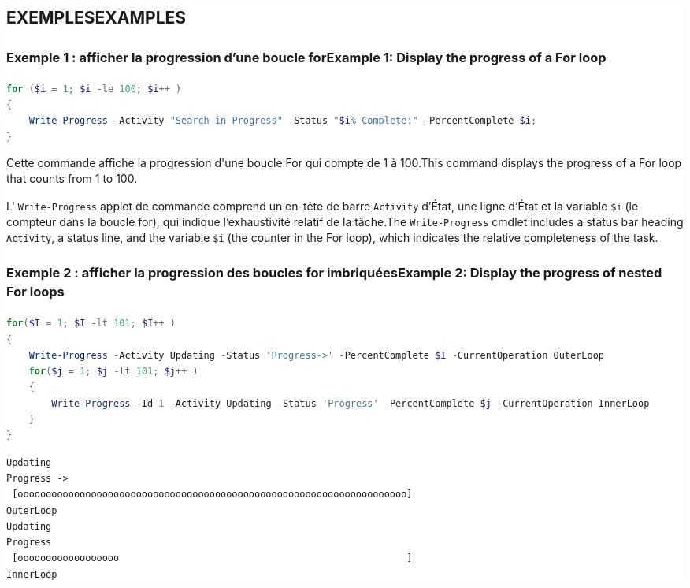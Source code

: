 ## <span data-ttu-id="fc003-110">EXEMPLES</span><span class="sxs-lookup"><span data-stu-id="fc003-110">EXAMPLES</span></span>

### <span data-ttu-id="fc003-111">Exemple 1 : afficher la progression d’une boucle for</span><span class="sxs-lookup"><span data-stu-id="fc003-111">Example 1: Display the progress of a For loop</span></span>

```powershell
for ($i = 1; $i -le 100; $i++ )
{
    Write-Progress -Activity "Search in Progress" -Status "$i% Complete:" -PercentComplete $i;
}
```

<span data-ttu-id="fc003-112">Cette commande affiche la progression d'une boucle For qui compte de 1 à 100.</span><span class="sxs-lookup"><span data-stu-id="fc003-112">This command displays the progress of a For loop that counts from 1 to 100.</span></span>

<span data-ttu-id="fc003-113">L' `Write-Progress` applet de commande comprend un en-tête de barre `Activity` d’État, une ligne d’État et la variable `$i` (le compteur dans la boucle for), qui indique l’exhaustivité relatif de la tâche.</span><span class="sxs-lookup"><span data-stu-id="fc003-113">The `Write-Progress` cmdlet includes a status bar heading `Activity`, a status line, and the variable `$i` (the counter in the For loop), which indicates the relative completeness of the task.</span></span>

### <span data-ttu-id="fc003-114">Exemple 2 : afficher la progression des boucles for imbriquées</span><span class="sxs-lookup"><span data-stu-id="fc003-114">Example 2: Display the progress of nested For loops</span></span>

```powershell
for($I = 1; $I -lt 101; $I++ )
{
    Write-Progress -Activity Updating -Status 'Progress->' -PercentComplete $I -CurrentOperation OuterLoop
    for($j = 1; $j -lt 101; $j++ )
    {
        Write-Progress -Id 1 -Activity Updating -Status 'Progress' -PercentComplete $j -CurrentOperation InnerLoop
    }
}
```

```Output
Updating
Progress ->
 [ooooooooooooooooooooooooooooooooooooooooooooooooooooooooooooooooooooo]
OuterLoop
Updating
Progress
 [oooooooooooooooooo                                                   ]
InnerLoop
```
